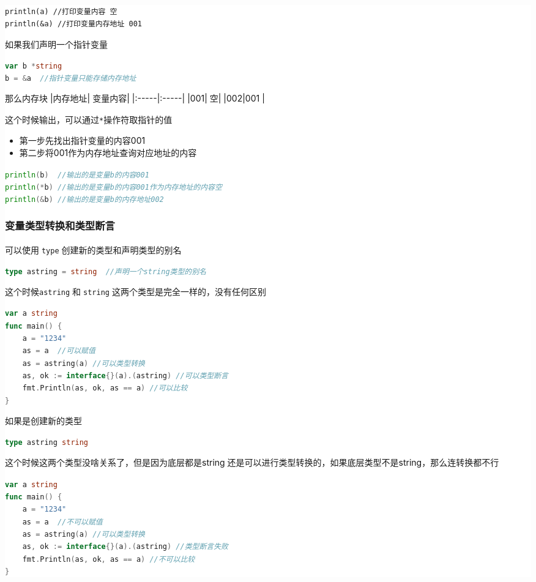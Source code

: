 ```
println(a) //打印变量内容 空
println(&a) //打印变量内存地址 001
```

如果我们声明一个指针变量
```go
var b *string
b = &a  //指针变量只能存储内存地址
```

那么内存块
|内存地址| 变量内容|
|:-----|:-----|
|001| 空|
|002|001 |

这个时候输出，可以通过`*`操作符取指针的值
- 第一步先找出指针变量的内容001
- 第二步将001作为内存地址查询对应地址的内容

```go
println(b)  //输出的是变量b的内容001
println(*b) //输出的是变量b的内容001作为内存地址的内容空
println(&b) //输出的是变量b的内存地址002
```

### 变量类型转换和类型断言

可以使用 `type` 创建新的类型和声明类型的别名

```go
type astring = string  //声明一个string类型的别名
```

这个时候`astring` 和 `string` 这两个类型是完全一样的，没有任何区别

```go
var a string
func main() {
	a = "1234"
	as = a  //可以赋值
	as = astring(a) //可以类型转换
	as, ok := interface{}(a).(astring) //可以类型断言
	fmt.Println(as, ok, as == a) //可以比较
}
```

如果是创建新的类型
```go
type astring string
```

这个时候这两个类型没啥关系了，但是因为底层都是string 还是可以进行类型转换的，如果底层类型不是string，那么连转换都不行
```go
var a string
func main() {
	a = "1234"
	as = a  //不可以赋值
	as = astring(a) //可以类型转换
	as, ok := interface{}(a).(astring) //类型断言失败
	fmt.Println(as, ok, as == a) //不可以比较
}
```
